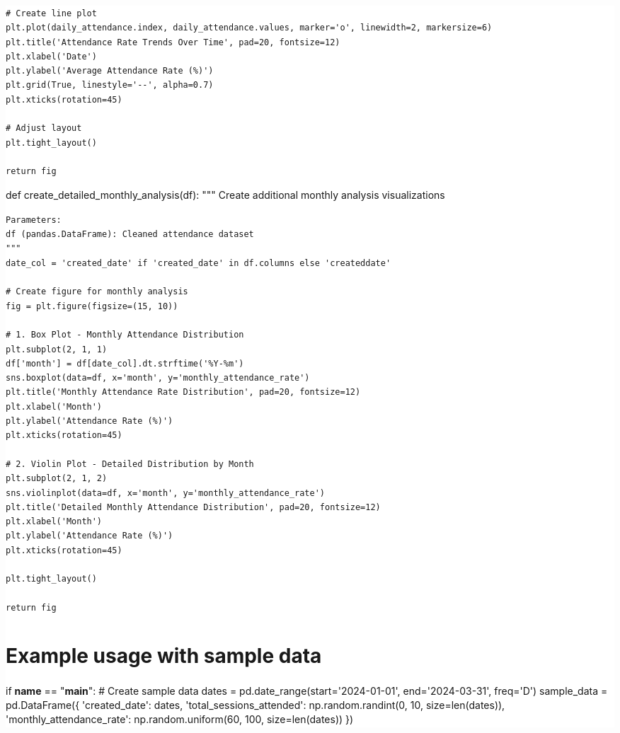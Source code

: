     # Create line plot
    plt.plot(daily_attendance.index, daily_attendance.values, marker='o', linewidth=2, markersize=6)
    plt.title('Attendance Rate Trends Over Time', pad=20, fontsize=12)
    plt.xlabel('Date')
    plt.ylabel('Average Attendance Rate (%)')
    plt.grid(True, linestyle='--', alpha=0.7)
    plt.xticks(rotation=45)
    
    # Adjust layout
    plt.tight_layout()
    
    return fig

def create_detailed_monthly_analysis(df):
    """
    Create additional monthly analysis visualizations
    
    Parameters:
    df (pandas.DataFrame): Cleaned attendance dataset
    """
    date_col = 'created_date' if 'created_date' in df.columns else 'createddate'
    
    # Create figure for monthly analysis
    fig = plt.figure(figsize=(15, 10))
    
    # 1. Box Plot - Monthly Attendance Distribution
    plt.subplot(2, 1, 1)
    df['month'] = df[date_col].dt.strftime('%Y-%m')
    sns.boxplot(data=df, x='month', y='monthly_attendance_rate')
    plt.title('Monthly Attendance Rate Distribution', pad=20, fontsize=12)
    plt.xlabel('Month')
    plt.ylabel('Attendance Rate (%)')
    plt.xticks(rotation=45)
    
    # 2. Violin Plot - Detailed Distribution by Month
    plt.subplot(2, 1, 2)
    sns.violinplot(data=df, x='month', y='monthly_attendance_rate')
    plt.title('Detailed Monthly Attendance Distribution', pad=20, fontsize=12)
    plt.xlabel('Month')
    plt.ylabel('Attendance Rate (%)')
    plt.xticks(rotation=45)
    
    plt.tight_layout()
    
    return fig

# Example usage with sample data
if __name__ == "__main__":
    # Create sample data
    dates = pd.date_range(start='2024-01-01', end='2024-03-31', freq='D')
    sample_data = pd.DataFrame({
        'created_date': dates,
        'total_sessions_attended': np.random.randint(0, 10, size=len(dates)),
        'monthly_attendance_rate': np.random.uniform(60, 100, size=len(dates))
    })
    